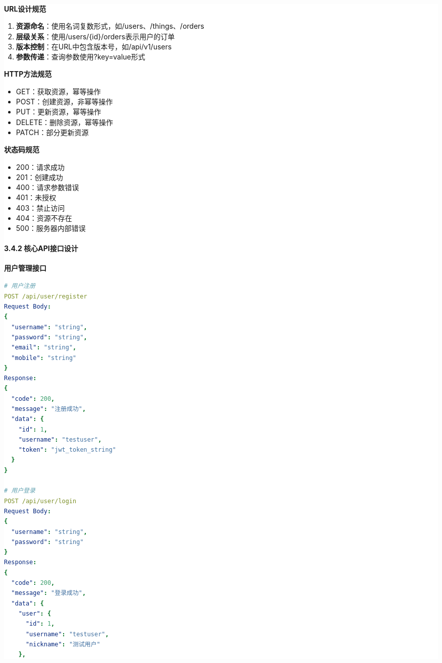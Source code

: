 **URL设计规范**

1. **资源命名**：使用名词复数形式，如/users、/things、/orders
2. **层级关系**：使用/users/{id}/orders表示用户的订单
3. **版本控制**：在URL中包含版本号，如/api/v1/users
4. **参数传递**：查询参数使用?key=value形式

**HTTP方法规范**

- GET：获取资源，幂等操作
- POST：创建资源，非幂等操作  
- PUT：更新资源，幂等操作
- DELETE：删除资源，幂等操作
- PATCH：部分更新资源

**状态码规范**

- 200：请求成功
- 201：创建成功
- 400：请求参数错误
- 401：未授权
- 403：禁止访问
- 404：资源不存在
- 500：服务器内部错误

#### 3.4.2 核心API接口设计

**用户管理接口**

```yaml
# 用户注册
POST /api/user/register
Request Body:
{
  "username": "string",
  "password": "string", 
  "email": "string",
  "mobile": "string"
}
Response:
{
  "code": 200,
  "message": "注册成功",
  "data": {
    "id": 1,
    "username": "testuser",
    "token": "jwt_token_string"
  }
}

# 用户登录
POST /api/user/login
Request Body:
{
  "username": "string",
  "password": "string"
}
Response:
{
  "code": 200,
  "message": "登录成功",
  "data": {
    "user": {
      "id": 1,
      "username": "testuser",
      "nickname": "测试用户"
    },
```